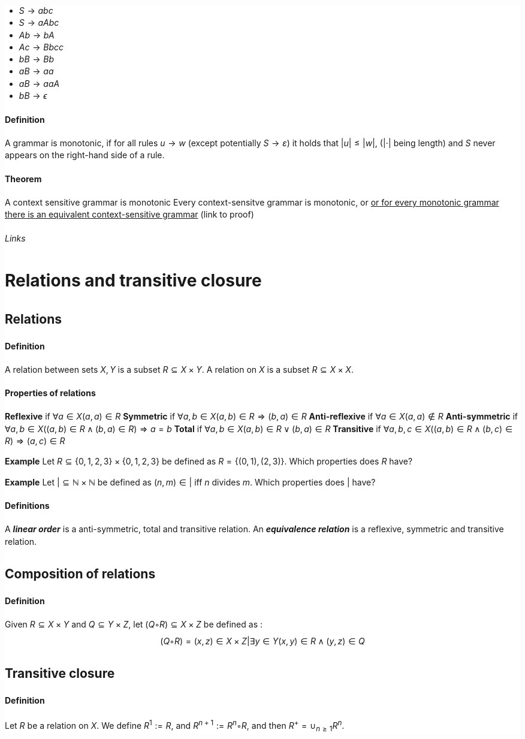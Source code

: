 - $S → abc$
- $S \rightarrow aAbc$
- $Ab → bA$
- $Ac → Bbcc$
- $bB → Bb$
- $aB → aa$
- $aB \rightarrow aaA$
- $bB \rightarrow \epsilon$
#### Definition
A grammar is monotonic, if for all rules $u → w$ (except potentially $S → ε$) it holds that $|u| ≤ |w|,$ ($|\cdot|$ being length) and $S$ never appears on the right-hand side of a rule. 
#### Theorem
A context sensitive grammar is monotonic
Every context-sensitve grammar is monotonic, or
[or for every monotonic grammar there is an equivalent context-sensitive grammar](https://cs.stackexchange.com/questions/7734/demonstrating-that-for-every-monotonic-grammar-there-is-an-equivalent-context-se)
(link to proof)

###### Links


# Relations and transitive closure
## Relations 
#### Definition 
A relation between sets $X,Y$ is a subset $R ⊆ X × Y$. A relation on $X$ is a subset $R ⊆ X × X.$
#### Properties of relations
**Reflexive** if $∀a ∈ X (a, a) ∈ R$
**Symmetric** if $∀a, b ∈ X (a, b) ∈ R ⇒ (b, a) ∈ R$ 
**Anti-reflexive** if $∀a ∈ X (a, a) \notin R$
**Anti-symmetric** if $∀a, b ∈ X ((a, b) ∈ R ∧ (b, a) ∈ R) ⇒ a = b$ 
**Total** if $∀a, b ∈ X (a, b) ∈ R ∨ (b, a) ∈ R$
**Transitive** if $∀a, b, c ∈ X ((a, b) ∈ R ∧ (b, c) ∈ R) ⇒ (a, c) ∈ R$

**Example** 
Let $R ⊆ \{0, 1, 2, 3\} × \{0, 1, 2, 3\}$ be defined as $R = \{(0, 1),(2, 3)\}$. Which properties does $R$ have? 

**Example** 
Let $| ⊆ \mathbb{N} × \mathbb{N}$ be defined as $(n, m) ∈ |$ iff $n$ divides $m$. Which properties does $|$ have?

#### Definitions
A ***linear order*** is a  anti-symmetric, total and transitive relation. 
An ***equivalence relation*** is a reflexive, symmetric and transitive relation.

## Composition of relations
#### Definition 
Given $R ⊆ X × Y$ and $Q ⊆ Y × Z$, let $(Q ◦ R) ⊆ X × Z$ be defined as : $$(Q ◦ R ) = {(x, z) ∈ X × Z | ∃y ∈ Y (x, y) ∈ R ∧ (y, z) ∈ Q}$$
## Transitive closure
#### Definition 
Let $R$ be a relation on $X$. We define $R^1 := R$, and $R^{n+1} := R^n ◦ R$, and then $R^+ = \cup_{n≥1}R^n.$ 
